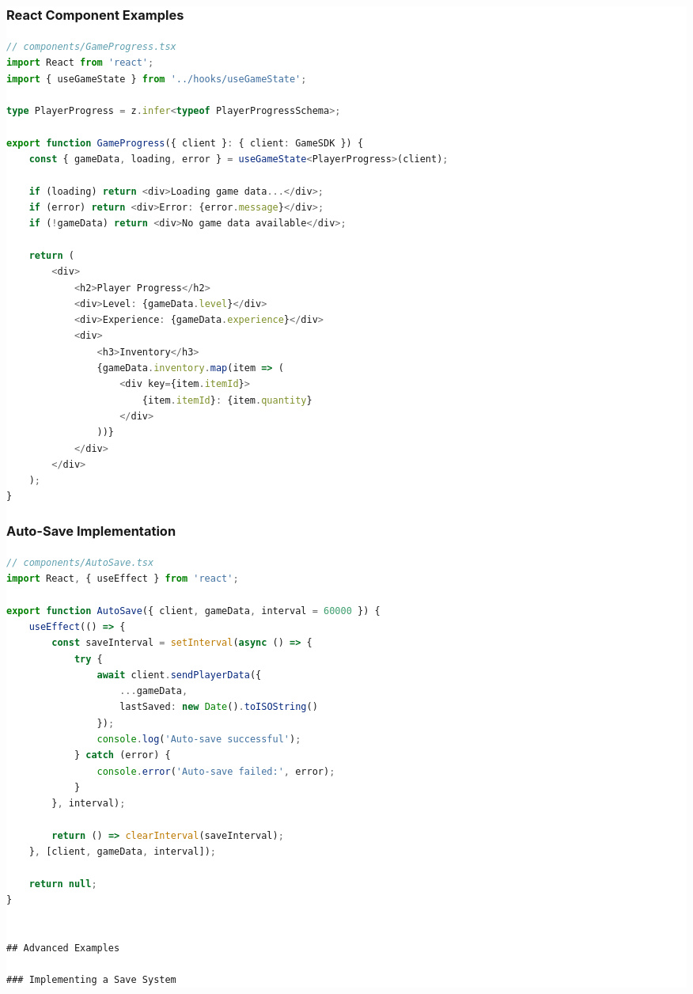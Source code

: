 ### React Component Examples

```typescript
// components/GameProgress.tsx
import React from 'react';
import { useGameState } from '../hooks/useGameState';

type PlayerProgress = z.infer<typeof PlayerProgressSchema>;

export function GameProgress({ client }: { client: GameSDK }) {
    const { gameData, loading, error } = useGameState<PlayerProgress>(client);

    if (loading) return <div>Loading game data...</div>;
    if (error) return <div>Error: {error.message}</div>;
    if (!gameData) return <div>No game data available</div>;

    return (
        <div>
            <h2>Player Progress</h2>
            <div>Level: {gameData.level}</div>
            <div>Experience: {gameData.experience}</div>
            <div>
                <h3>Inventory</h3>
                {gameData.inventory.map(item => (
                    <div key={item.itemId}>
                        {item.itemId}: {item.quantity}
                    </div>
                ))}
            </div>
        </div>
    );
}
```

### Auto-Save Implementation

```typescript
// components/AutoSave.tsx
import React, { useEffect } from 'react';

export function AutoSave({ client, gameData, interval = 60000 }) {
    useEffect(() => {
        const saveInterval = setInterval(async () => {
            try {
                await client.sendPlayerData({
                    ...gameData,
                    lastSaved: new Date().toISOString()
                });
                console.log('Auto-save successful');
            } catch (error) {
                console.error('Auto-save failed:', error);
            }
        }, interval);

        return () => clearInterval(saveInterval);
    }, [client, gameData, interval]);

    return null;
}


## Advanced Examples

### Implementing a Save System
```